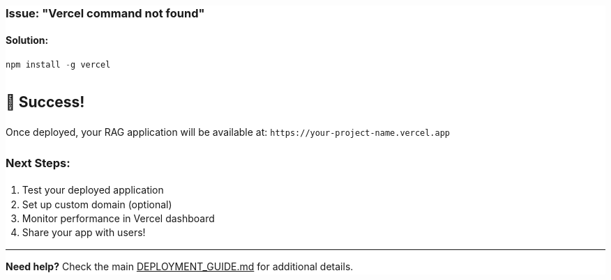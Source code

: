 ### Issue: "Vercel command not found"
**Solution:**
```powershell
npm install -g vercel
```

## 🎉 Success!

Once deployed, your RAG application will be available at:
`https://your-project-name.vercel.app`

### Next Steps:
1. Test your deployed application
2. Set up custom domain (optional)
3. Monitor performance in Vercel dashboard
4. Share your app with users!

---

**Need help?** Check the main [DEPLOYMENT_GUIDE.md](DEPLOYMENT_GUIDE.md) for additional details.
